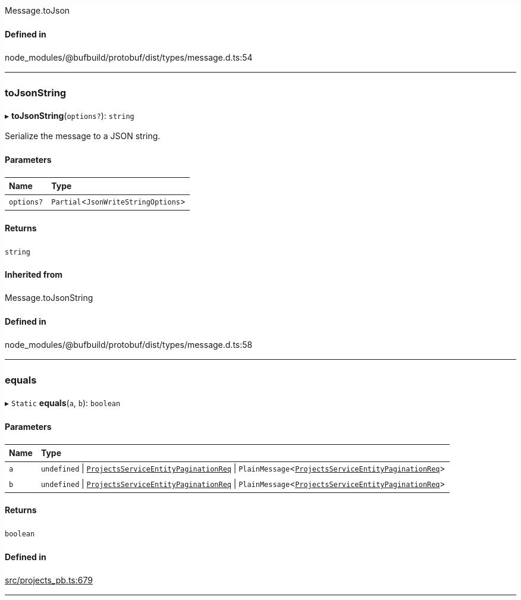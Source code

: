 Message.toJson

#### Defined in

node_modules/@bufbuild/protobuf/dist/types/message.d.ts:54

___

### toJsonString

▸ **toJsonString**(`options?`): `string`

Serialize the message to a JSON string.

#### Parameters

| Name | Type |
| :------ | :------ |
| `options?` | `Partial`<`JsonWriteStringOptions`\> |

#### Returns

`string`

#### Inherited from

Message.toJsonString

#### Defined in

node_modules/@bufbuild/protobuf/dist/types/message.d.ts:58

___

### equals

▸ `Static` **equals**(`a`, `b`): `boolean`

#### Parameters

| Name | Type |
| :------ | :------ |
| `a` | `undefined` \| [`ProjectsServiceEntityPaginationReq`](ProjectsServiceEntityPaginationReq.md) \| `PlainMessage`<[`ProjectsServiceEntityPaginationReq`](ProjectsServiceEntityPaginationReq.md)\> |
| `b` | `undefined` \| [`ProjectsServiceEntityPaginationReq`](ProjectsServiceEntityPaginationReq.md) \| `PlainMessage`<[`ProjectsServiceEntityPaginationReq`](ProjectsServiceEntityPaginationReq.md)\> |

#### Returns

`boolean`

#### Defined in

[src/projects_pb.ts:679](https://github.com/Unaxiom/genesis-ts-sdk/blob/a265138/src/projects_pb.ts#L679)

___
